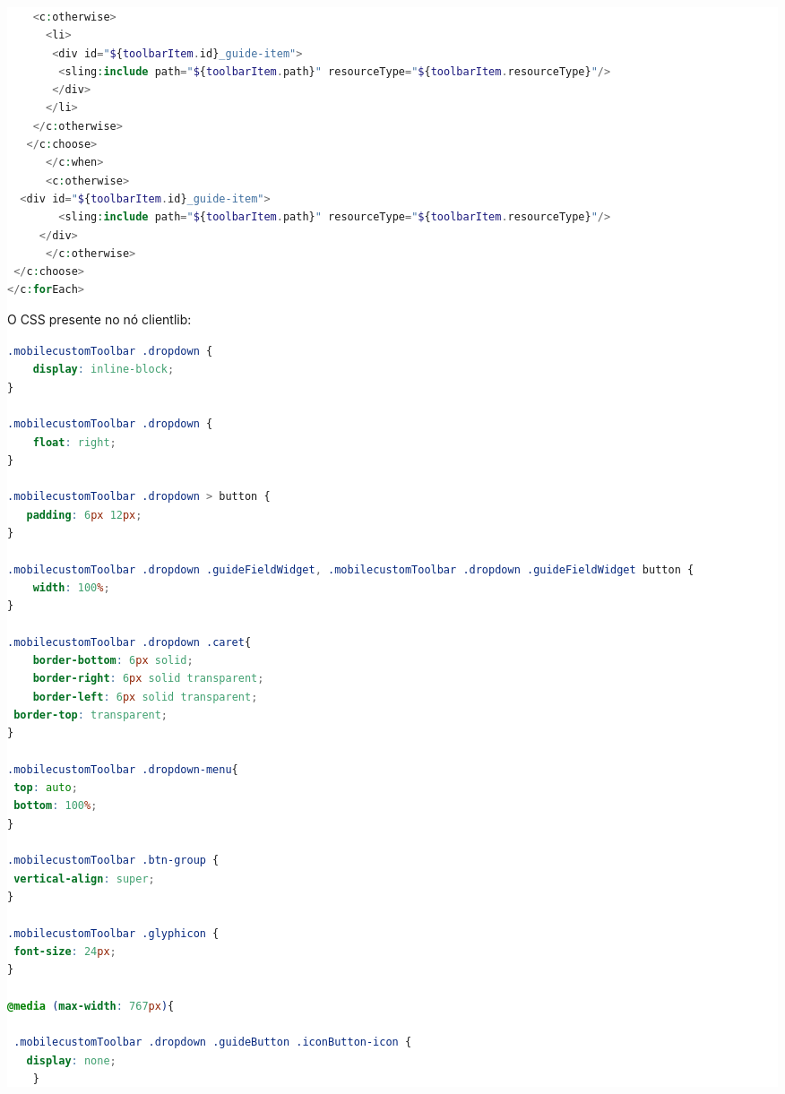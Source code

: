    ```php
       <c:otherwise>
         <li>
          <div id="${toolbarItem.id}_guide-item">
           <sling:include path="${toolbarItem.path}" resourceType="${toolbarItem.resourceType}"/>
          </div>
         </li>
       </c:otherwise>
      </c:choose>
         </c:when>
         <c:otherwise>         
     <div id="${toolbarItem.id}_guide-item">
           <sling:include path="${toolbarItem.path}" resourceType="${toolbarItem.resourceType}"/>
        </div>
         </c:otherwise>
    </c:choose>   
   </c:forEach>
   ```

   O CSS presente no nó clientlib:

   ```css
   .mobilecustomToolbar .dropdown {
       display: inline-block;    
   }
   
   .mobilecustomToolbar .dropdown {
       float: right;   
   }
   
   .mobilecustomToolbar .dropdown > button {
      padding: 6px 12px;  
   }         
   
   .mobilecustomToolbar .dropdown .guideFieldWidget, .mobilecustomToolbar .dropdown .guideFieldWidget button {
       width: 100%;   
   }         
   
   .mobilecustomToolbar .dropdown .caret{
       border-bottom: 6px solid;
       border-right: 6px solid transparent;
       border-left: 6px solid transparent;
    border-top: transparent;                                     
   }
   
   .mobilecustomToolbar .dropdown-menu{
    top: auto;
    bottom: 100%;                            
   }
   
   .mobilecustomToolbar .btn-group {            
    vertical-align: super;            
   }
   
   .mobilecustomToolbar .glyphicon {
    font-size: 24px;
   }
   
   @media (max-width: 767px){                                       
   
    .mobilecustomToolbar .dropdown .guideButton .iconButton-icon {
      display: none;
       }  
   
   ```